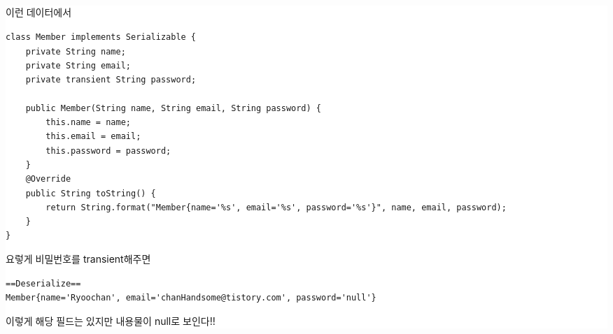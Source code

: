 이런 데이터에서

```
class Member implements Serializable {
    private String name;
    private String email;
    private transient String password;

    public Member(String name, String email, String password) {
        this.name = name;
        this.email = email;
        this.password = password;
    }
    @Override
    public String toString() {
        return String.format("Member{name='%s', email='%s', password='%s'}", name, email, password);
    }
}
```

요렇게 비밀번호를 transient해주면

```
==Deserialize==
Member{name='Ryoochan', email='chanHandsome@tistory.com', password='null'}
```

이렇게 해당 필드는 있지만 내용물이 null로 보인다!!

